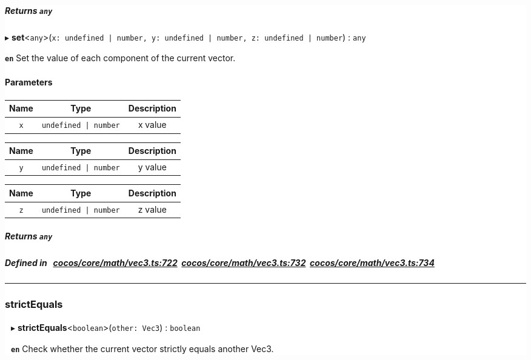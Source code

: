 ##### Returns `any`


▸   **set**<`any`\>(`x: undefined | number, y: undefined | number, z: undefined | number`) : `any`




**`en`** Set the value of each component of the current vector.








#### Parameters

| Name | Type | Description |
| :------: | :------: | :------: |
| `x` | `undefined \| number` | x value  |

| Name | Type | Description |
| :------: | :------: | :------: |
| `y` | `undefined \| number` | y value  |

| Name | Type | Description |
| :------: | :------: | :------: |
| `z` | `undefined \| number` | z value  |



##### Returns `any`




</div>

##### Defined in &nbsp;   [cocos/core/math/vec3.ts:722](https://github.com/cocos-creator/engine/blob/c7bf6b8a9/cocos/core/math/vec3.ts#L722)&nbsp;   [cocos/core/math/vec3.ts:732](https://github.com/cocos-creator/engine/blob/c7bf6b8a9/cocos/core/math/vec3.ts#L732)&nbsp;   [cocos/core/math/vec3.ts:734](https://github.com/cocos-creator/engine/blob/c7bf6b8a9/cocos/core/math/vec3.ts#L734)&nbsp;
___
### strictEquals
<div style="margin-left: 10px;">

▸   **strictEquals**<`boolean`\>(`other: Vec3`) : `boolean`




**`en`** Check whether the current vector strictly equals another Vec3.





